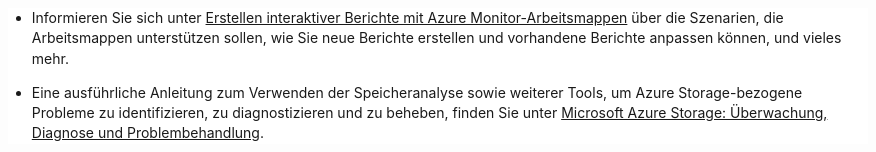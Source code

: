 * Informieren Sie sich unter [Erstellen interaktiver Berichte mit Azure Monitor-Arbeitsmappen](../../azure-monitor/visualize/workbooks-overview.md) über die Szenarien, die Arbeitsmappen unterstützen sollen, wie Sie neue Berichte erstellen und vorhandene Berichte anpassen können, und vieles mehr.

* Eine ausführliche Anleitung zum Verwenden der Speicheranalyse sowie weiterer Tools, um Azure Storage-bezogene Probleme zu identifizieren, zu diagnostizieren und zu beheben, finden Sie unter [Microsoft Azure Storage: Überwachung, Diagnose und Problembehandlung](storage-monitoring-diagnosing-troubleshooting.md).
